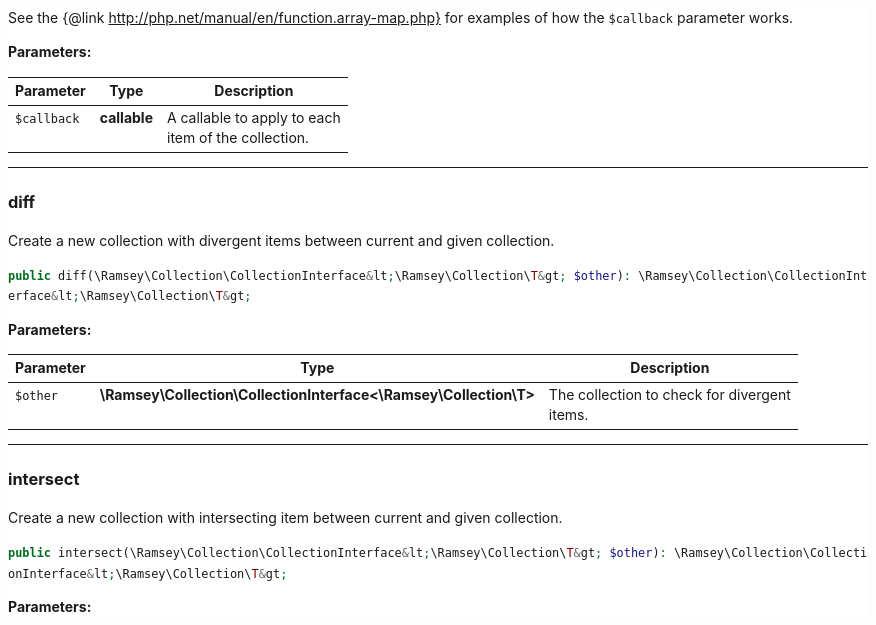See the {@link http://php.net/manual/en/function.array-map.php}
for examples of how the `$callback` parameter works.






**Parameters:**

| Parameter | Type | Description |
|-----------|------|-------------|
| `$callback` | **callable** | A callable to apply to each<br />item of the collection. |





***

### diff

Create a new collection with divergent items between current and given
collection.

```php
public diff(\Ramsey\Collection\CollectionInterface&lt;\Ramsey\Collection\T&gt; $other): \Ramsey\Collection\CollectionInterface&lt;\Ramsey\Collection\T&gt;
```








**Parameters:**

| Parameter | Type | Description |
|-----------|------|-------------|
| `$other` | **\Ramsey\Collection\CollectionInterface<\Ramsey\Collection\T>** | The collection to check for divergent<br />items. |





***

### intersect

Create a new collection with intersecting item between current and given
collection.

```php
public intersect(\Ramsey\Collection\CollectionInterface&lt;\Ramsey\Collection\T&gt; $other): \Ramsey\Collection\CollectionInterface&lt;\Ramsey\Collection\T&gt;
```








**Parameters:**
